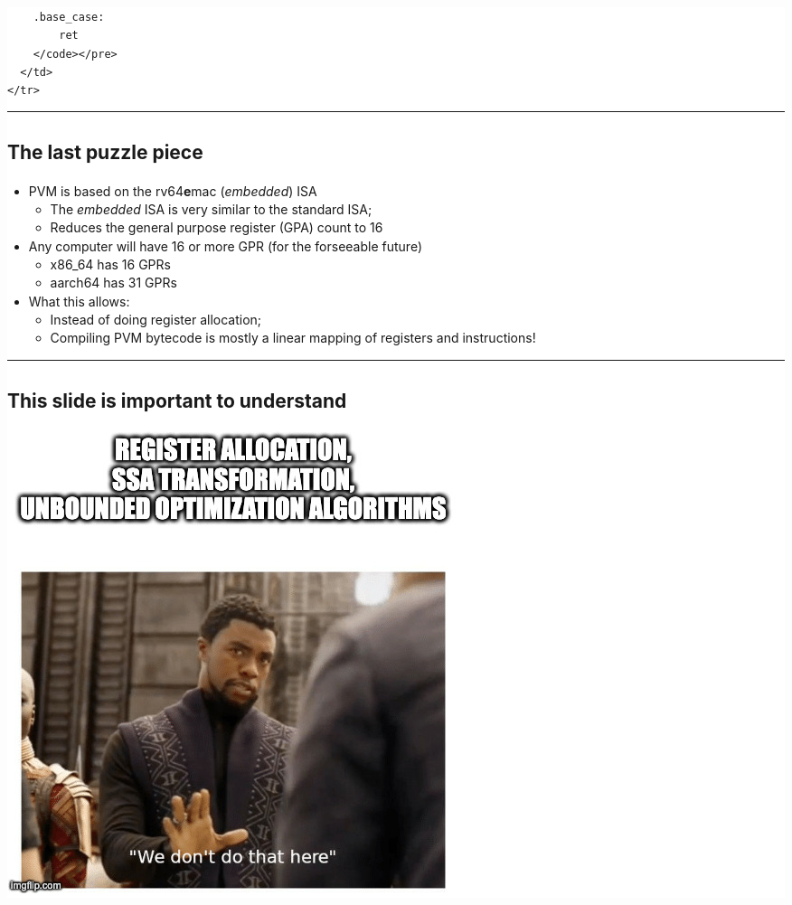         .base_case:
            ret
        </code></pre>
      </td>
    </tr>
  </table>
</section>

---

## The last puzzle piece

- PVM is based on the rv64**e**mac (_embedded_) ISA
  - The _embedded_ ISA is very similar to the standard ISA;
  - Reduces the general purpose register (GPA) count to 16
- Any computer will have 16 or more GPR (for the forseeable future)
  - x86_64 has 16 GPRs
  - aarch64 has 31 GPRs
- What this allows:
  - Instead of doing register allocation;
  - Compiling PVM bytecode is mostly a linear mapping of registers and instructions!

---

## This slide is important to understand

<pba-cols>
<pba-col center>

<img src="./img/pvm/pvm-compilation-meme.jpg">

